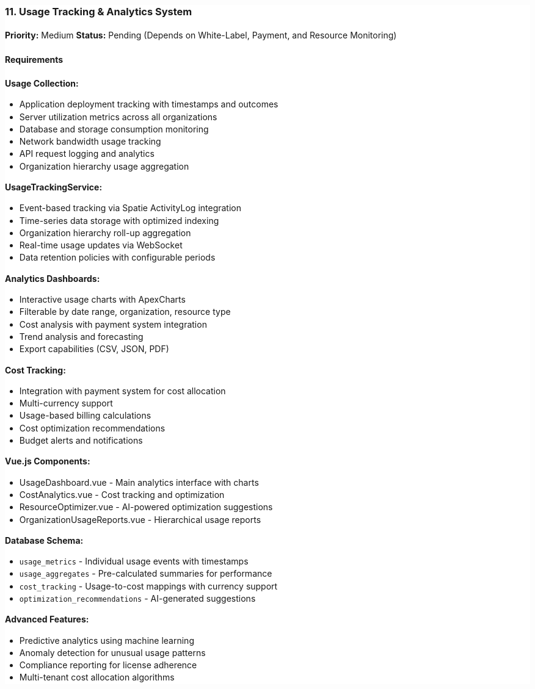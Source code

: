 
### 11. Usage Tracking & Analytics System

**Priority:** Medium
**Status:** Pending (Depends on White-Label, Payment, and Resource Monitoring)

#### Requirements

**Usage Collection:**
- Application deployment tracking with timestamps and outcomes
- Server utilization metrics across all organizations
- Database and storage consumption monitoring
- Network bandwidth usage tracking
- API request logging and analytics
- Organization hierarchy usage aggregation

**UsageTrackingService:**
- Event-based tracking via Spatie ActivityLog integration
- Time-series data storage with optimized indexing
- Organization hierarchy roll-up aggregation
- Real-time usage updates via WebSocket
- Data retention policies with configurable periods

**Analytics Dashboards:**
- Interactive usage charts with ApexCharts
- Filterable by date range, organization, resource type
- Cost analysis with payment system integration
- Trend analysis and forecasting
- Export capabilities (CSV, JSON, PDF)

**Cost Tracking:**
- Integration with payment system for cost allocation
- Multi-currency support
- Usage-based billing calculations
- Cost optimization recommendations
- Budget alerts and notifications

**Vue.js Components:**
- UsageDashboard.vue - Main analytics interface with charts
- CostAnalytics.vue - Cost tracking and optimization
- ResourceOptimizer.vue - AI-powered optimization suggestions
- OrganizationUsageReports.vue - Hierarchical usage reports

**Database Schema:**
- `usage_metrics` - Individual usage events with timestamps
- `usage_aggregates` - Pre-calculated summaries for performance
- `cost_tracking` - Usage-to-cost mappings with currency support
- `optimization_recommendations` - AI-generated suggestions

**Advanced Features:**
- Predictive analytics using machine learning
- Anomaly detection for unusual usage patterns
- Compliance reporting for license adherence
- Multi-tenant cost allocation algorithms
